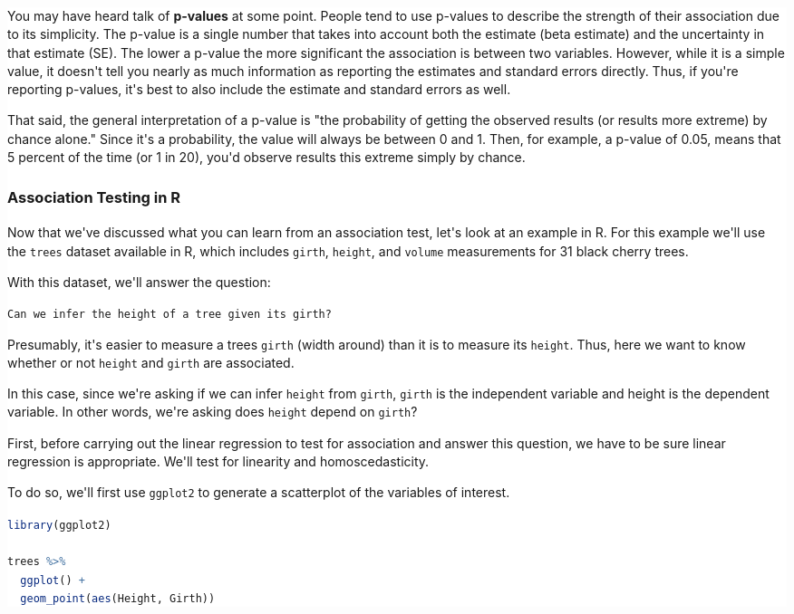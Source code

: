 You may have heard talk of **p-values** at some point. People tend to use p-values to describe the strength of their association due to its simplicity. The p-value is a single number that takes into account both the estimate (beta estimate) and the uncertainty in that estimate (SE). The lower a p-value the more significant the association is between two variables. However, while it is a simple value, it doesn't tell you nearly as much information as reporting the estimates and standard errors directly. Thus, if you're reporting p-values, it's best to also include the estimate and standard errors as well.

That said, the general interpretation of a p-value is "the probability of getting the observed results (or results more extreme) by chance alone." Since it's a probability, the value will always be between 0 and 1. Then, for example, a p-value of 0.05, means that 5 percent of the time (or 1 in 20), you'd observe results this extreme simply by chance.



### Association Testing in R
Now that we've discussed what you can learn from an association test, let's look at an example in R. For this example we'll use the `trees` dataset available in R, which includes `girth`, `height`, and `volume` measurements for 31 black cherry trees.

With this dataset, we'll answer the question:

    Can we infer the height of a tree given its girth?

Presumably, it's easier to measure a trees `girth` (width around) than it is to measure its `height`. Thus, here we want to know whether or not `height` and `girth` are associated.

In this case, since we're asking if we can infer `height` from `girth`, `girth` is the independent variable and height is the dependent variable. In other words, we're asking does `height` depend on `girth`?

First, before carrying out the linear regression to test for association and answer this question, we have to be sure linear regression is appropriate. We'll test for linearity and homoscedasticity.

To do so, we'll first use `ggplot2` to generate a scatterplot of the variables of interest.


```r
library(ggplot2)

trees %>%
  ggplot() + 
  geom_point(aes(Height, Girth))
```
